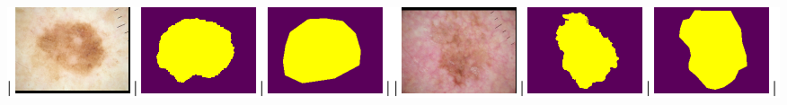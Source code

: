 | <img src=images/ti3.png width="128" height=96> | <img src=images/pm3.png width=128 height=96> | <img src=images/am3.png width=128 height=96> |
| <img src=images/ti4.png width="128" height=96> | <img src=images/pm4.png width=128 height=96> | <img src=images/am4.png width=128 height=96> |